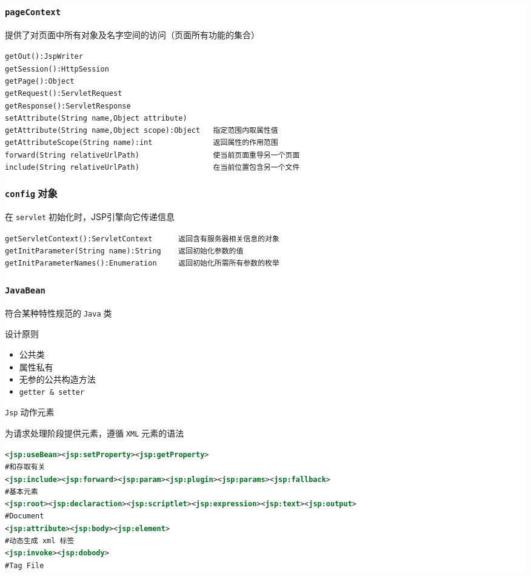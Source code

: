 

### `pageContext`

提供了对页面中所有对象及名字空间的访问（页面所有功能的集合）

```jsp
getOut():JspWriter								
getSession():HttpSession						
getPage():Object								
getRequest():ServletRequest
getResponse():ServletResponse
setAttribute(String name,Object attribute)
getAttribute(String name,Object scope):Object	指定范围内取属性值
getAttributeScope(String name):int				返回属性的作用范围
forward(String relativeUrlPath)					使当前页面重导另一个页面
include(String relativeUrlPath)					在当前位置包含另一个文件
```



### `config` 对象

在 `servlet` 初始化时，JSP引擎向它传递信息

```jsp
getServletContext():ServletContext		返回含有服务器相关信息的对象
getInitParameter(String name):String	返回初始化参数的值
getInitParameterNames():Enumeration		返回初始化所需所有参数的枚举
```



### `JavaBean`

符合某种特性规范的 `Java` 类



设计原则

- 公共类
- 属性私有
- 无参的公共构造方法
- `getter & setter`



`Jsp` 动作元素

为请求处理阶段提供元素，遵循 `XML` 元素的语法



```xml
<jsp:useBean><jsp:setProperty><jsp:getProperty>		
#和存取有关
<jsp:include><jsp:forward><jsp:param><jsp:plugin><jsp:params><jsp:fallback>		
#基本元素
<jsp:root><jsp:declaraction><jsp:scriptlet><jsp:expression><jsp:text><jsp:output> 
#Document
<jsp:attribute><jsp:body><jsp:element>
#动态生成 xml 标签
<jsp:invoke><jsp:dobody>
#Tag File
```
